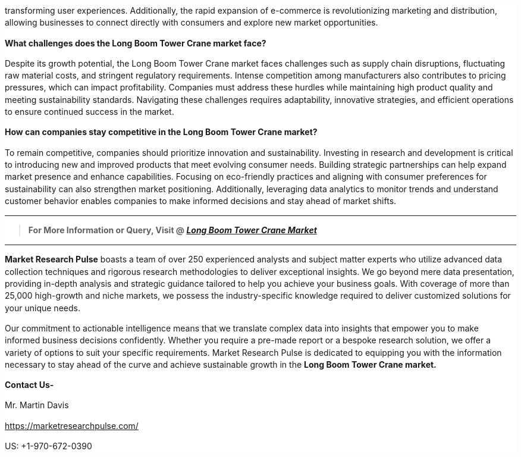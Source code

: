 transforming user experiences. Additionally, the rapid expansion of e-commerce is revolutionizing marketing and distribution, allowing businesses to connect directly with consumers and explore new market opportunities.</p><p><strong>What challenges does the Long Boom Tower Crane market face?</strong></p><p>Despite its growth potential, the Long Boom Tower Crane market faces challenges such as supply chain disruptions, fluctuating raw material costs, and stringent regulatory requirements. Intense competition among manufacturers also contributes to pricing pressures, which can impact profitability. Companies must address these hurdles while maintaining high product quality and meeting sustainability standards. Navigating these challenges requires adaptability, innovative strategies, and efficient operations to ensure continued success in the market.</p><p><strong>How can companies stay competitive in the Long Boom Tower Crane market?</strong></p><p>To remain competitive, companies should prioritize innovation and sustainability. Investing in research and development is critical to introducing new and improved products that meet evolving consumer needs. Building strategic partnerships can help expand market presence and enhance capabilities. Focusing on eco-friendly practices and aligning with consumer preferences for sustainability can also strengthen market positioning. Additionally, leveraging data analytics to monitor trends and understand customer behavior enables companies to make informed decisions and stay ahead of market shifts.</p><hr /><blockquote><p><strong>For More Information or Query, Visit @&nbsp;<em><a href="https://marketresearchpulse.com/report/26726/long-boom-tower-crane-market?utm_source=Linkedin&utm_medium=0117">Long Boom Tower Crane Market</a></em></strong></p></blockquote><hr /><p><strong>Market Research Pulse</strong> boasts a team of over 250 experienced analysts and subject matter experts who utilize advanced data collection techniques and rigorous research methodologies to deliver exceptional insights. We go beyond mere data presentation, providing in-depth analysis and strategic guidance tailored to help you achieve your business goals. With coverage of more than 25,000 high-growth and niche markets, we possess the industry-specific knowledge required to deliver customized solutions for your unique needs.</p><p>Our commitment to actionable intelligence means that we translate complex data into insights that empower you to make informed business decisions confidently. Whether you require a pre-made report or a bespoke research solution, we offer a variety of options to suit your specific requirements. Market Research Pulse is dedicated to equipping you with the information necessary to stay ahead of the curve and achieve sustainable growth in the <strong>Long Boom Tower Crane market.</strong></p><p><strong>Contact Us-</strong></p><p>Mr. Martin Davis</p><p>https://marketresearchpulse.com/</p><p>US: +1-970-672-0390</p>
